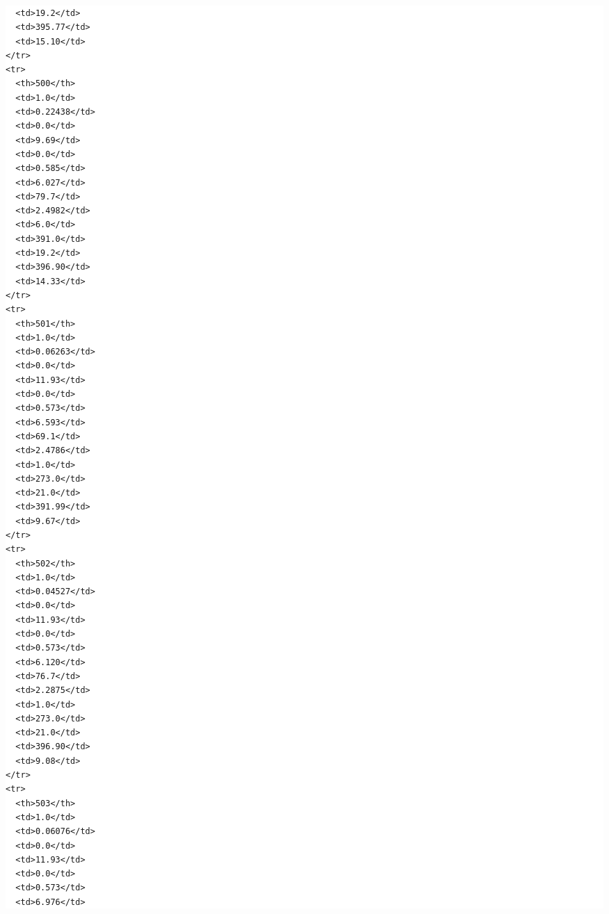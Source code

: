       <td>19.2</td>
      <td>395.77</td>
      <td>15.10</td>
    </tr>
    <tr>
      <th>500</th>
      <td>1.0</td>
      <td>0.22438</td>
      <td>0.0</td>
      <td>9.69</td>
      <td>0.0</td>
      <td>0.585</td>
      <td>6.027</td>
      <td>79.7</td>
      <td>2.4982</td>
      <td>6.0</td>
      <td>391.0</td>
      <td>19.2</td>
      <td>396.90</td>
      <td>14.33</td>
    </tr>
    <tr>
      <th>501</th>
      <td>1.0</td>
      <td>0.06263</td>
      <td>0.0</td>
      <td>11.93</td>
      <td>0.0</td>
      <td>0.573</td>
      <td>6.593</td>
      <td>69.1</td>
      <td>2.4786</td>
      <td>1.0</td>
      <td>273.0</td>
      <td>21.0</td>
      <td>391.99</td>
      <td>9.67</td>
    </tr>
    <tr>
      <th>502</th>
      <td>1.0</td>
      <td>0.04527</td>
      <td>0.0</td>
      <td>11.93</td>
      <td>0.0</td>
      <td>0.573</td>
      <td>6.120</td>
      <td>76.7</td>
      <td>2.2875</td>
      <td>1.0</td>
      <td>273.0</td>
      <td>21.0</td>
      <td>396.90</td>
      <td>9.08</td>
    </tr>
    <tr>
      <th>503</th>
      <td>1.0</td>
      <td>0.06076</td>
      <td>0.0</td>
      <td>11.93</td>
      <td>0.0</td>
      <td>0.573</td>
      <td>6.976</td>